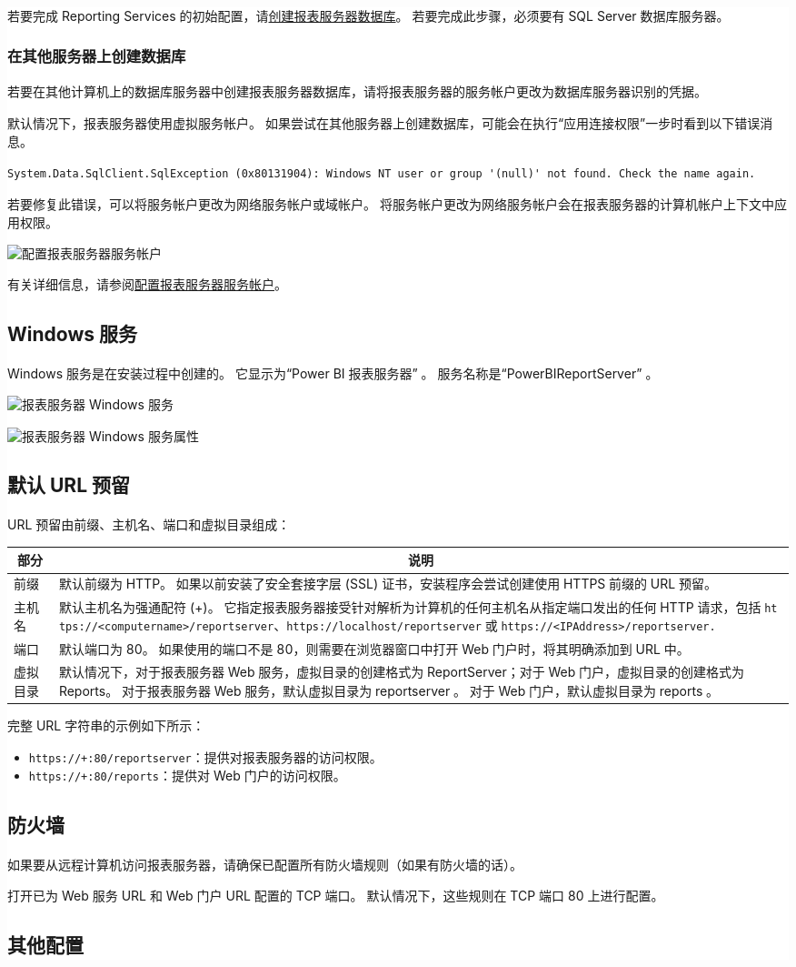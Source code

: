 若要完成 Reporting Services 的初始配置，请[创建报表服务器数据库](/sql/reporting-services/install-windows/ssrs-report-server-create-a-report-server-database)。 若要完成此步骤，必须要有 SQL Server 数据库服务器。

### <a name="creating-a-database-on-a-different-server"></a>在其他服务器上创建数据库

若要在其他计算机上的数据库服务器中创建报表服务器数据库，请将报表服务器的服务帐户更改为数据库服务器识别的凭据。 

默认情况下，报表服务器使用虚拟服务帐户。 如果尝试在其他服务器上创建数据库，可能会在执行“应用连接权限”一步时看到以下错误消息。

`System.Data.SqlClient.SqlException (0x80131904): Windows NT user or group '(null)' not found. Check the name again.`

若要修复此错误，可以将服务帐户更改为网络服务帐户或域帐户。 将服务帐户更改为网络服务帐户会在报表服务器的计算机帐户上下文中应用权限。

![配置报表服务器服务帐户](media/install-report-server/pbireportserver-configure-account.png)

有关详细信息，请参阅[配置报表服务器服务帐户](/sql/reporting-services/install-windows/configure-the-report-server-service-account-ssrs-configuration-manager)。

## <a name="windows-service"></a>Windows 服务

Windows 服务是在安装过程中创建的。 它显示为“Power BI 报表服务器”  。 服务名称是“PowerBIReportServer”  。

![报表服务器 Windows 服务](media/install-report-server/pbireportserver-windows-service.png)

![报表服务器 Windows 服务属性](media/install-report-server/pbireportserver-windows-service2.png)

## <a name="default-url-reservations"></a>默认 URL 预留

URL 预留由前缀、主机名、端口和虚拟目录组成：

| 部分 | 说明 |
| --- | --- |
| 前缀 |默认前缀为 HTTP。 如果以前安装了安全套接字层 (SSL) 证书，安装程序会尝试创建使用 HTTPS 前缀的 URL 预留。 |
| 主机名 |默认主机名为强通配符 (+)。 它指定报表服务器接受针对解析为计算机的任何主机名从指定端口发出的任何 HTTP 请求，包括 `https://<computername>/reportserver`、`https://localhost/reportserver` 或 `https://<IPAddress>/reportserver.` |
| 端口 |默认端口为 80。 如果使用的端口不是 80，则需要在浏览器窗口中打开 Web 门户时，将其明确添加到 URL 中。 |
| 虚拟目录 |默认情况下，对于报表服务器 Web 服务，虚拟目录的创建格式为 ReportServer；对于 Web 门户，虚拟目录的创建格式为 Reports。 对于报表服务器 Web 服务，默认虚拟目录为 reportserver  。 对于 Web 门户，默认虚拟目录为 reports  。 |

完整 URL 字符串的示例如下所示：

* `https://+:80/reportserver`：提供对报表服务器的访问权限。
* `https://+:80/reports`：提供对 Web 门户的访问权限。

## <a name="firewall"></a>防火墙

如果要从远程计算机访问报表服务器，请确保已配置所有防火墙规则（如果有防火墙的话）。

打开已为 Web 服务 URL 和 Web 门户 URL 配置的 TCP 端口。 默认情况下，这些规则在 TCP 端口 80 上进行配置。

## <a name="additional-configuration"></a>其他配置
